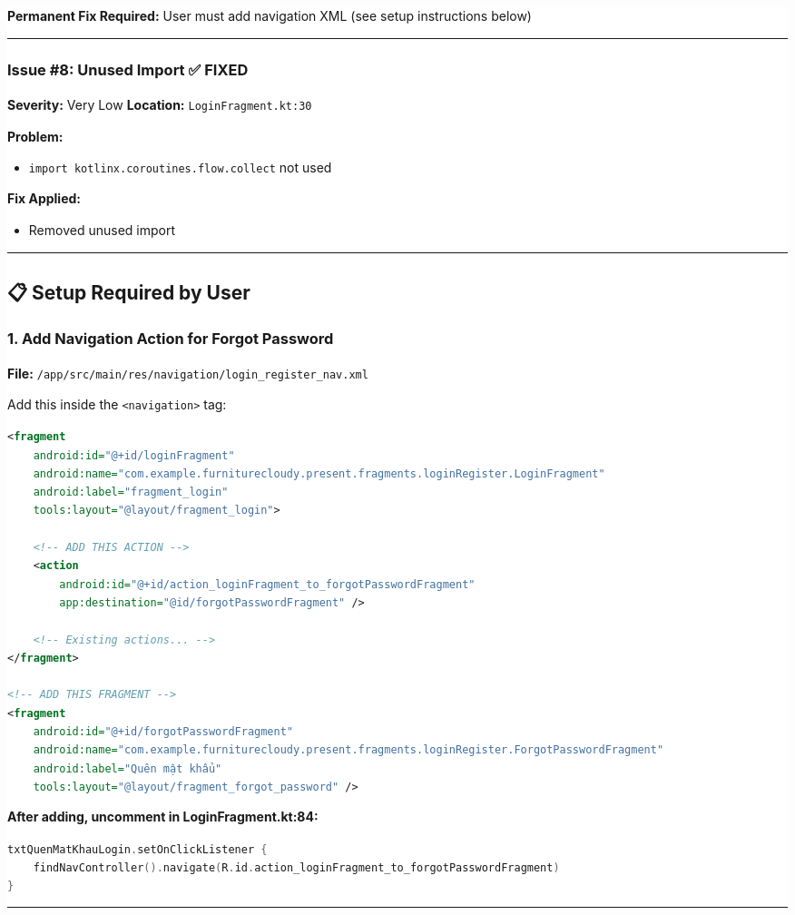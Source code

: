 **Permanent Fix Required:**
User must add navigation XML (see setup instructions below)

---

### **Issue #8: Unused Import** ✅ FIXED
**Severity:** Very Low
**Location:** `LoginFragment.kt:30`

**Problem:**
- `import kotlinx.coroutines.flow.collect` not used

**Fix Applied:**
- Removed unused import

---

## 📋 Setup Required by User

### **1. Add Navigation Action for Forgot Password**

**File:** `/app/src/main/res/navigation/login_register_nav.xml`

Add this inside the `<navigation>` tag:

```xml
<fragment
    android:id="@+id/loginFragment"
    android:name="com.example.furniturecloudy.present.fragments.loginRegister.LoginFragment"
    android:label="fragment_login"
    tools:layout="@layout/fragment_login">

    <!-- ADD THIS ACTION -->
    <action
        android:id="@+id/action_loginFragment_to_forgotPasswordFragment"
        app:destination="@id/forgotPasswordFragment" />

    <!-- Existing actions... -->
</fragment>

<!-- ADD THIS FRAGMENT -->
<fragment
    android:id="@+id/forgotPasswordFragment"
    android:name="com.example.furniturecloudy.present.fragments.loginRegister.ForgotPasswordFragment"
    android:label="Quên mật khẩu"
    tools:layout="@layout/fragment_forgot_password" />
```

**After adding, uncomment in LoginFragment.kt:84:**
```kotlin
txtQuenMatKhauLogin.setOnClickListener {
    findNavController().navigate(R.id.action_loginFragment_to_forgotPasswordFragment)
}
```

---